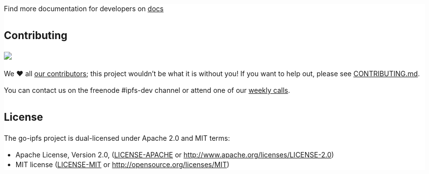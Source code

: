 Find more documentation for developers on [docs](./docs)

## Contributing

[![](https://cdn.rawgit.com/jbenet/contribute-ipfs-gif/master/img/contribute.gif)](https://github.com/ipfs/community/blob/master/CONTRIBUTING.md)

We ❤️ all [our contributors](docs/AUTHORS); this project wouldn’t be what it is without you! If you want to help out, please see [CONTRIBUTING.md](CONTRIBUTING.md).

You can contact us on the freenode #ipfs-dev channel or attend one of our
[weekly calls](https://github.com/ipfs/team-mgmt/issues/674).

## License

The go-ipfs project is dual-licensed under Apache 2.0 and MIT terms:

- Apache License, Version 2.0, ([LICENSE-APACHE](https://github.com/ipfs/go-ipfs/blob/master/LICENSE-APACHE) or http://www.apache.org/licenses/LICENSE-2.0)
- MIT license ([LICENSE-MIT](https://github.com/ipfs/go-ipfs/blob/master/LICENSE-MIT) or http://opensource.org/licenses/MIT)
